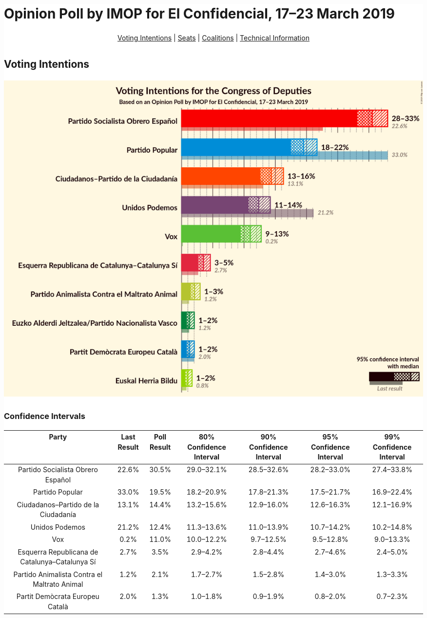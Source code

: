 # Opinion Poll by IMOP for El Confidencial, 17–23 March 2019

<p align="center"><a href="#voting-intentions">Voting Intentions</a> | <a href="#seats">Seats</a> | <a href="#coalitions">Coalitions</a> | <a href="#technical-information">Technical Information</a></p>

## Voting Intentions

![Graph with voting intentions not yet produced](2019-03-23-IMOP.png "Voting Intentions")

### Confidence Intervals

| Party | Last Result | Poll Result | 80% Confidence Interval | 90% Confidence Interval | 95% Confidence Interval | 99% Confidence Interval |
|:-----:|:-----------:|:-----------:|:-----------------------:|:-----------------------:|:-----------------------:|:-----------------------:|
| Partido Socialista Obrero Español | 22.6% | 30.5% | 29.0–32.1% |28.5–32.6% |28.2–33.0% |27.4–33.8% |
| Partido Popular | 33.0% | 19.5% | 18.2–20.9% |17.8–21.3% |17.5–21.7% |16.9–22.4% |
| Ciudadanos–Partido de la Ciudadanía | 13.1% | 14.4% | 13.2–15.6% |12.9–16.0% |12.6–16.3% |12.1–16.9% |
| Unidos Podemos | 21.2% | 12.4% | 11.3–13.6% |11.0–13.9% |10.7–14.2% |10.2–14.8% |
| Vox | 0.2% | 11.0% | 10.0–12.2% |9.7–12.5% |9.5–12.8% |9.0–13.3% |
| Esquerra Republicana de Catalunya–Catalunya Sí | 2.7% | 3.5% | 2.9–4.2% |2.8–4.4% |2.7–4.6% |2.4–5.0% |
| Partido Animalista Contra el Maltrato Animal | 1.2% | 2.1% | 1.7–2.7% |1.5–2.8% |1.4–3.0% |1.3–3.3% |
| Partit Demòcrata Europeu Català | 2.0% | 1.3% | 1.0–1.8% |0.9–1.9% |0.8–2.0% |0.7–2.3% |